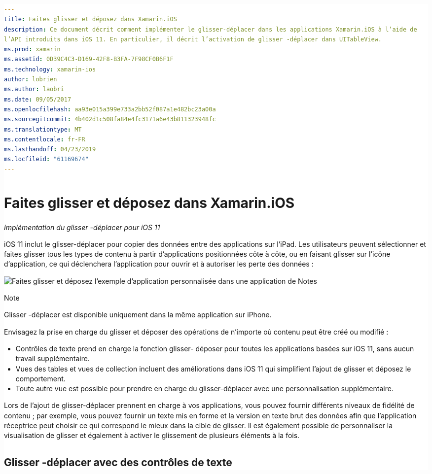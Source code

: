 ```yaml
---
title: Faites glisser et déposez dans Xamarin.iOS
description: Ce document décrit comment implémenter le glisser-déplacer dans les applications Xamarin.iOS à l’aide de l’API introduits dans iOS 11. En particulier, il décrit l’activation de glisser -déplacer dans UITableView.
ms.prod: xamarin
ms.assetid: 0D39C4C3-D169-42F8-B3FA-7F98CF0B6F1F
ms.technology: xamarin-ios
author: lobrien
ms.author: laobri
ms.date: 09/05/2017
ms.openlocfilehash: aa93e015a399e733a2bb52f087a1e482bc23a00a
ms.sourcegitcommit: 4b402d1c508fa84e4fc3171a6e43b811323948fc
ms.translationtype: MT
ms.contentlocale: fr-FR
ms.lasthandoff: 04/23/2019
ms.locfileid: "61169674"
---
```

# <a name="drag-and-drop-in-xamarinios"></a>Faites glisser et déposez dans Xamarin.iOS

_Implémentation du glisser -déplacer pour iOS 11_

iOS 11 inclut le glisser-déplacer pour copier des données entre des applications sur l’iPad. Les utilisateurs peuvent sélectionner et faites glisser tous les types de contenu à partir d’applications positionnées côte à côte, ou en faisant glisser sur l’icône d’application, ce qui déclenchera l’application pour ouvrir et à autoriser les perte des données :

![Faites glisser et déposez l’exemple d’application personnalisée dans une application de Notes](drag-and-drop-images/drag-drop-sml.png)

> [!NOTE]
> Glisser -déplacer est disponible uniquement dans la même application sur iPhone.

Envisagez la prise en charge du glisser et déposer des opérations de n’importe où contenu peut être créé ou modifié :

- Contrôles de texte prend en charge la fonction glisser- déposer pour toutes les applications basées sur iOS 11, sans aucun travail supplémentaire.
- Vues des tables et vues de collection incluent des améliorations dans iOS 11 qui simplifient l’ajout de glisser et déposez le comportement.
- Toute autre vue est possible pour prendre en charge du glisser-déplacer avec une personnalisation supplémentaire.

Lors de l’ajout de glisser-déplacer prennent en charge à vos applications, vous pouvez fournir différents niveaux de fidélité de contenu ; par exemple, vous pouvez fournir un texte mis en forme et la version en texte brut des données afin que l’application réceptrice peut choisir ce qui correspond le mieux dans la cible de glisser. Il est également possible de personnaliser la visualisation de glisser et également à activer le glissement de plusieurs éléments à la fois.

## <a name="drag-and-drop-with-text-controls"></a>Glisser -déplacer avec des contrôles de texte
